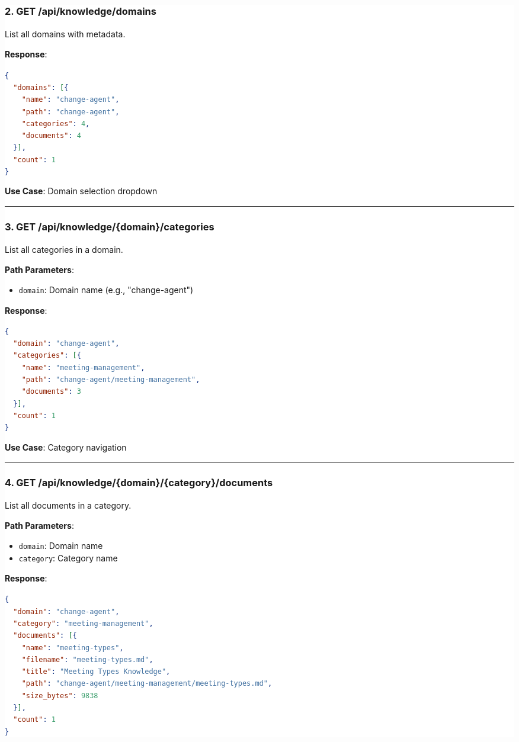 ### 2. GET /api/knowledge/domains

List all domains with metadata.

**Response**:
```json
{
  "domains": [{
    "name": "change-agent",
    "path": "change-agent",
    "categories": 4,
    "documents": 4
  }],
  "count": 1
}
```

**Use Case**: Domain selection dropdown

---

### 3. GET /api/knowledge/{domain}/categories

List all categories in a domain.

**Path Parameters**:
- `domain`: Domain name (e.g., "change-agent")

**Response**:
```json
{
  "domain": "change-agent",
  "categories": [{
    "name": "meeting-management",
    "path": "change-agent/meeting-management",
    "documents": 3
  }],
  "count": 1
}
```

**Use Case**: Category navigation

---

### 4. GET /api/knowledge/{domain}/{category}/documents

List all documents in a category.

**Path Parameters**:
- `domain`: Domain name
- `category`: Category name

**Response**:
```json
{
  "domain": "change-agent",
  "category": "meeting-management",
  "documents": [{
    "name": "meeting-types",
    "filename": "meeting-types.md",
    "title": "Meeting Types Knowledge",
    "path": "change-agent/meeting-management/meeting-types.md",
    "size_bytes": 9838
  }],
  "count": 1
}
```
